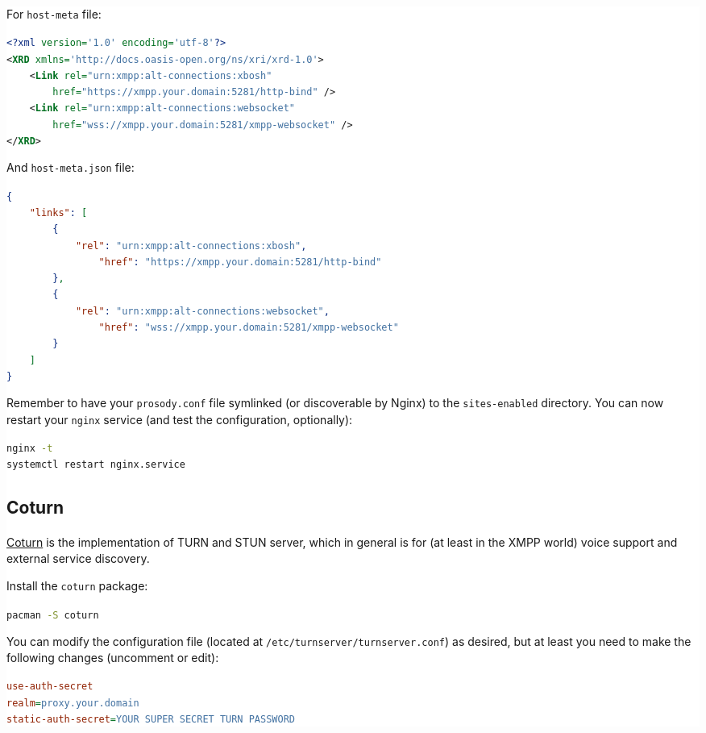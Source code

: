 For `host-meta` file:

```xml
<?xml version='1.0' encoding='utf-8'?>
<XRD xmlns='http://docs.oasis-open.org/ns/xri/xrd-1.0'>
	<Link rel="urn:xmpp:alt-connections:xbosh"
		href="https://xmpp.your.domain:5281/http-bind" />
	<Link rel="urn:xmpp:alt-connections:websocket"
		href="wss://xmpp.your.domain:5281/xmpp-websocket" />
</XRD>
```

And `host-meta.json` file:

```json
{
	"links": [
		{
			"rel": "urn:xmpp:alt-connections:xbosh",
				"href": "https://xmpp.your.domain:5281/http-bind"
		},
		{
			"rel": "urn:xmpp:alt-connections:websocket",
				"href": "wss://xmpp.your.domain:5281/xmpp-websocket"
		}
	]
}
```

Remember to have your `prosody.conf` file symlinked (or discoverable by Nginx) to the `sites-enabled` directory. You can now restart your `nginx` service (and test the configuration, optionally):

```sh
nginx -t
systemctl restart nginx.service
```

## Coturn

[Coturn](https://github.com/coturn/coturn) is the implementation of TURN and STUN server, which in general is for (at least in the XMPP world) voice support and external service discovery.

Install the `coturn` package:

```sh
pacman -S coturn
```

You can modify the configuration file (located at `/etc/turnserver/turnserver.conf`) as desired, but at least you need to make the following changes (uncomment or edit):

```ini
use-auth-secret
realm=proxy.your.domain
static-auth-secret=YOUR SUPER SECRET TURN PASSWORD
```
